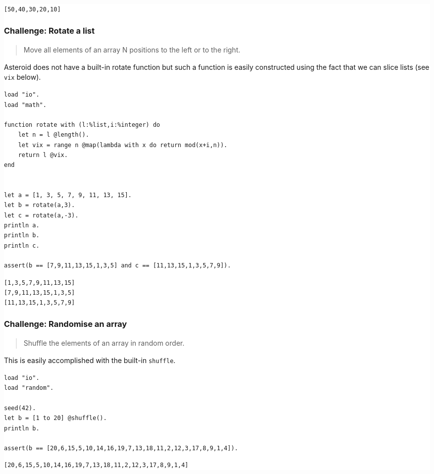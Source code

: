     [50,40,30,20,10]


### Challenge: Rotate a list

> Move all elements of an array N positions to the left or to the right.

Asteroid does not have a built-in rotate function but such a function is easily constructed using the fact that we can slice lists (see `vix` below).


```
load "io".
load "math".

function rotate with (l:%list,i:%integer) do
    let n = l @length().
    let vix = range n @map(lambda with x do return mod(x+i,n)).
    return l @vix.
end


let a = [1, 3, 5, 7, 9, 11, 13, 15].
let b = rotate(a,3).
let c = rotate(a,-3).
println a.
println b.
println c.

assert(b == [7,9,11,13,15,1,3,5] and c == [11,13,15,1,3,5,7,9]).
```

    [1,3,5,7,9,11,13,15]
    [7,9,11,13,15,1,3,5]
    [11,13,15,1,3,5,7,9]


### Challenge: Randomise an array

> Shuffle the elements of an array in random order.

This is easily accomplished with the built-in `shuffle`.


```
load "io".
load "random".

seed(42).
let b = [1 to 20] @shuffle().
println b.

assert(b == [20,6,15,5,10,14,16,19,7,13,18,11,2,12,3,17,8,9,1,4]).
```

    [20,6,15,5,10,14,16,19,7,13,18,11,2,12,3,17,8,9,1,4]
